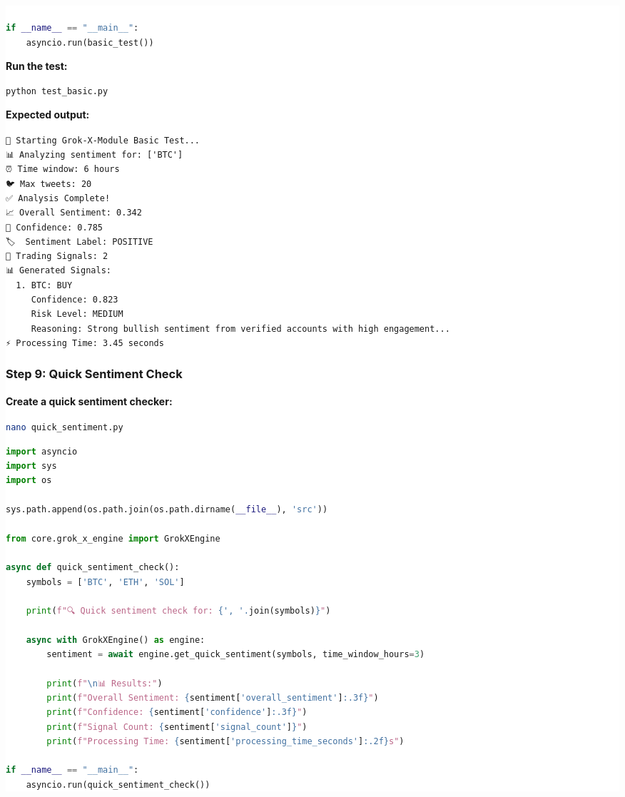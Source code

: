 ```python

if __name__ == "__main__":
    asyncio.run(basic_test())
```

**Run the test:**
```bash
python test_basic.py
```

**Expected output:**
```
🚀 Starting Grok-X-Module Basic Test...
📊 Analyzing sentiment for: ['BTC']
⏰ Time window: 6 hours
🐦 Max tweets: 20
✅ Analysis Complete!
📈 Overall Sentiment: 0.342
🎯 Confidence: 0.785
🏷️  Sentiment Label: POSITIVE
🔔 Trading Signals: 2
📊 Generated Signals:
  1. BTC: BUY
     Confidence: 0.823
     Risk Level: MEDIUM
     Reasoning: Strong bullish sentiment from verified accounts with high engagement...
⚡ Processing Time: 3.45 seconds
```

### Step 9: Quick Sentiment Check

**Create a quick sentiment checker:**
```bash
nano quick_sentiment.py
```

```python
import asyncio
import sys
import os

sys.path.append(os.path.join(os.path.dirname(__file__), 'src'))

from core.grok_x_engine import GrokXEngine

async def quick_sentiment_check():
    symbols = ['BTC', 'ETH', 'SOL']
    
    print(f"🔍 Quick sentiment check for: {', '.join(symbols)}")
    
    async with GrokXEngine() as engine:
        sentiment = await engine.get_quick_sentiment(symbols, time_window_hours=3)
        
        print(f"\n📊 Results:")
        print(f"Overall Sentiment: {sentiment['overall_sentiment']:.3f}")
        print(f"Confidence: {sentiment['confidence']:.3f}")
        print(f"Signal Count: {sentiment['signal_count']}")
        print(f"Processing Time: {sentiment['processing_time_seconds']:.2f}s")

if __name__ == "__main__":
    asyncio.run(quick_sentiment_check())
```
